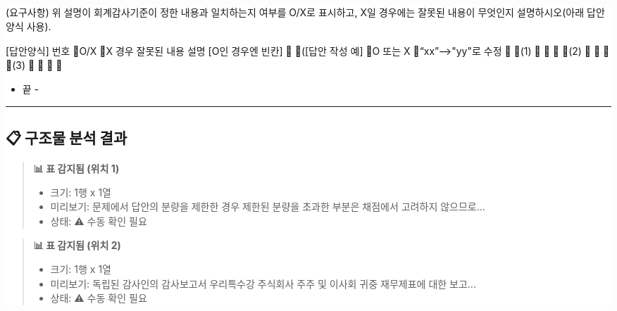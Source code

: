 (요구사항)
위 설명이 회계감사기준이 정한 내용과 일치하는지 여부를 O/X로 표시하고, X일 경우에는 잘못된 내용이 무엇인지 설명하시오(아래 답안양식 사용).

[답안양식]
번호
O/X
X 경우 잘못된 내용 설명
[O인 경우엔 빈칸]

([답안
작성 예]
O 또는 X
“xx”-->"yy"로 수정

(1)



(2)



(3)
















- 끝 -

---

## 📋 구조물 분석 결과



> **📊 표 감지됨 (위치 1)**
> - 크기: 1행 x 1열
> - 미리보기: 문제에서 답안의 분량을 제한한 경우 제한된 분량을 초과한 부분은 채점에서 고려하지 않으므로...
> - 상태: ⚠️ 수동 확인 필요





> **📊 표 감지됨 (위치 2)**
> - 크기: 1행 x 1열
> - 미리보기: 독립된 감사인의 감사보고서 우리특수강 주식회사 주주 및 이사회 귀중  재무제표에 대한 보고...
> - 상태: ⚠️ 수동 확인 필요
